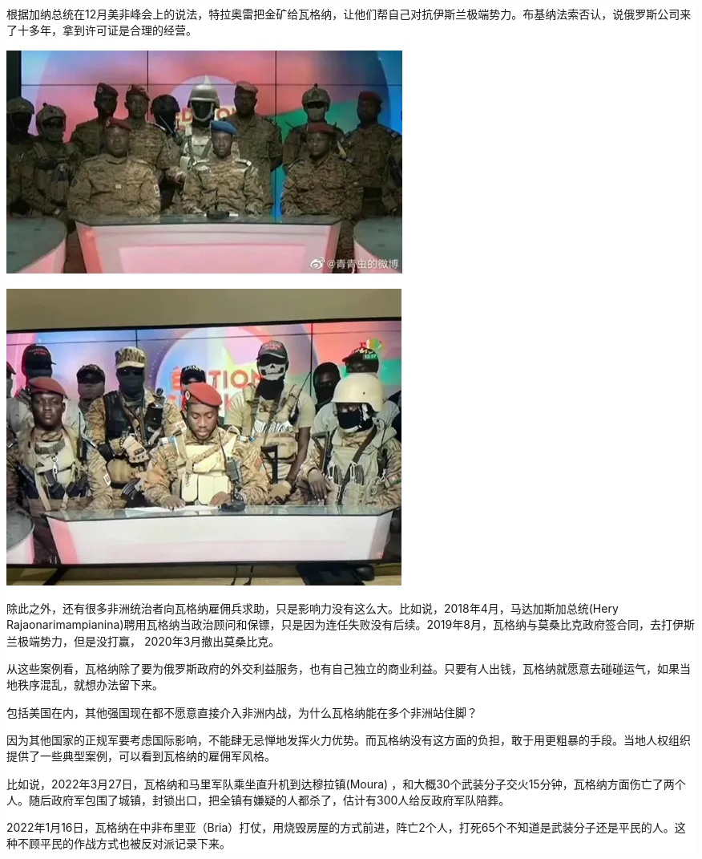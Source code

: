 根据加纳总统在12月美非峰会上的说法，特拉奥雷把金矿给瓦格纳，让他们帮自己对抗伊斯兰极端势力。布基纳法索否认，说俄罗斯公司来了十多年，拿到许可证是合理的经营。



![](/images/btnews/btnews/0501_0600/0585/b120d439-999a-4ebb-b5d3-6c68b53b3daa.webp "第一次政变")

![](/images/btnews/btnews/0501_0600/0585/d18482dc-6b82-4f02-95ce-9af0c070f275.webp "第二次政变")

除此之外，还有很多非洲统治者向瓦格纳雇佣兵求助，只是影响力没有这么大。比如说，2018年4月，马达加斯加总统(Hery Rajaonarimampianina)聘用瓦格纳当政治顾问和保镖，只是因为连任失败没有后续。2019年8月，瓦格纳与莫桑比克政府签合同，去打伊斯兰极端势力，但是没打赢， 2020年3月撤出莫桑比克。

从这些案例看，瓦格纳除了要为俄罗斯政府的外交利益服务，也有自己独立的商业利益。只要有人出钱，瓦格纳就愿意去碰碰运气，如果当地秩序混乱，就想办法留下来。

包括美国在内，其他强国现在都不愿意直接介入非洲内战，为什么瓦格纳能在多个非洲站住脚？

因为其他国家的正规军要考虑国际影响，不能肆无忌惮地发挥火力优势。而瓦格纳没有这方面的负担，敢于用更粗暴的手段。当地人权组织提供了一些典型案例，可以看到瓦格纳的雇佣军风格。

比如说，2022年3月27日，瓦格纳和马里军队乘坐直升机到达穆拉镇(Moura) ，和大概30个武装分子交火15分钟，瓦格纳方面伤亡了两个人。随后政府军包围了城镇，封锁出口，把全镇有嫌疑的人都杀了，估计有300人给反政府军队陪葬。

2022年1月16日，瓦格纳在中非布里亚（Bria）打仗，用烧毁房屋的方式前进，阵亡2个人，打死65个不知道是武装分子还是平民的人。这种不顾平民的作战方式也被反对派记录下来。

